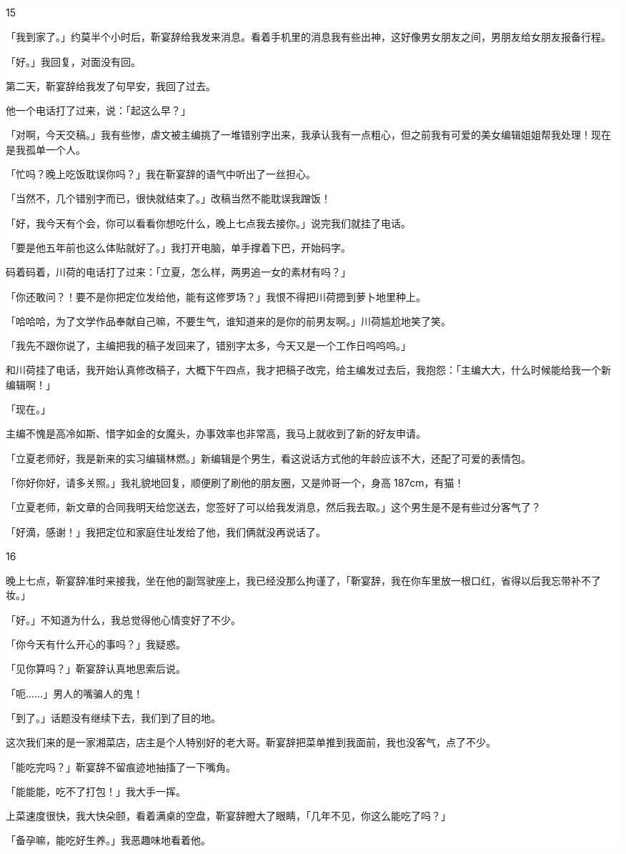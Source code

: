 15

「我到家了。」约莫半个小时后，靳宴辞给我发来消息。看着手机里的消息我有些出神，这好像男女朋友之间，男朋友给女朋友报备行程。

「好。」我回复，对面没有回。

第二天，靳宴辞给我发了句早安，我回了过去。

他一个电话打了过来，说：「起这么早？」

「对啊，今天交稿。」我有些惨，虐文被主编挑了一堆错别字出来，我承认我有一点粗心，但之前我有可爱的美女编辑姐姐帮我处理！现在是我孤单一个人。

「忙吗？晚上吃饭耽误你吗？」我在靳宴辞的语气中听出了一丝担心。

「当然不，几个错别字而已，很快就结束了。」改稿当然不能耽误我蹭饭！

「好，我今天有个会，你可以看看你想吃什么，晚上七点我去接你。」说完我们就挂了电话。

「要是他五年前也这么体贴就好了。」我打开电脑，单手撑着下巴，开始码字。

码着码着，川荷的电话打了过来：「立夏，怎么样，两男追一女的素材有吗？」

「你还敢问？！要不是你把定位发给他，能有这修罗场？」我恨不得把川荷摁到萝卜地里种上。

「哈哈哈，为了文学作品奉献自己嘛，不要生气，谁知道来的是你的前男友啊。」川荷尴尬地笑了笑。

「我先不跟你说了，主编把我的稿子发回来了，错别字太多，今天又是一个工作日呜呜呜。」

和川荷挂了电话，我开始认真修改稿子，大概下午四点，我才把稿子改完，给主编发过去后，我抱怨：「主编大大，什么时候能给我一个新编辑啊！」

「现在。」

主编不愧是高冷如斯、惜字如金的女魔头，办事效率也非常高，我马上就收到了新的好友申请。

「立夏老师好，我是新来的实习编辑林燃。」新编辑是个男生，看这说话方式他的年龄应该不大，还配了可爱的表情包。

「你好你好，请多关照。」我礼貌地回复，顺便刷了刷他的朋友圈，又是帅哥一个，身高 187cm，有猫！

「立夏老师，新文章的合同我明天给您送去，您签好了可以给我发消息，然后我去取。」这个男生是不是有些过分客气了？

「好滴，感谢！」我把定位和家庭住址发给了他，我们俩就没再说话了。

16

晚上七点，靳宴辞准时来接我，坐在他的副驾驶座上，我已经没那么拘谨了，「靳宴辞，我在你车里放一根口红，省得以后我忘带补不了妆。」

「好。」不知道为什么，我总觉得他心情变好了不少。

「你今天有什么开心的事吗？」我疑惑。

「见你算吗？」靳宴辞认真地思索后说。

「呃……」男人的嘴骗人的鬼！

「到了。」话题没有继续下去，我们到了目的地。

这次我们来的是一家湘菜店，店主是个人特别好的老大哥。靳宴辞把菜单推到我面前，我也没客气，点了不少。

「能吃完吗？」靳宴辞不留痕迹地抽搐了一下嘴角。

「能能能，吃不了打包！」我大手一挥。

上菜速度很快，我大快朵颐，看着满桌的空盘，靳宴辞瞪大了眼睛，「几年不见，你这么能吃了吗？」

「备孕嘛，能吃好生养。」我恶趣味地看着他。
